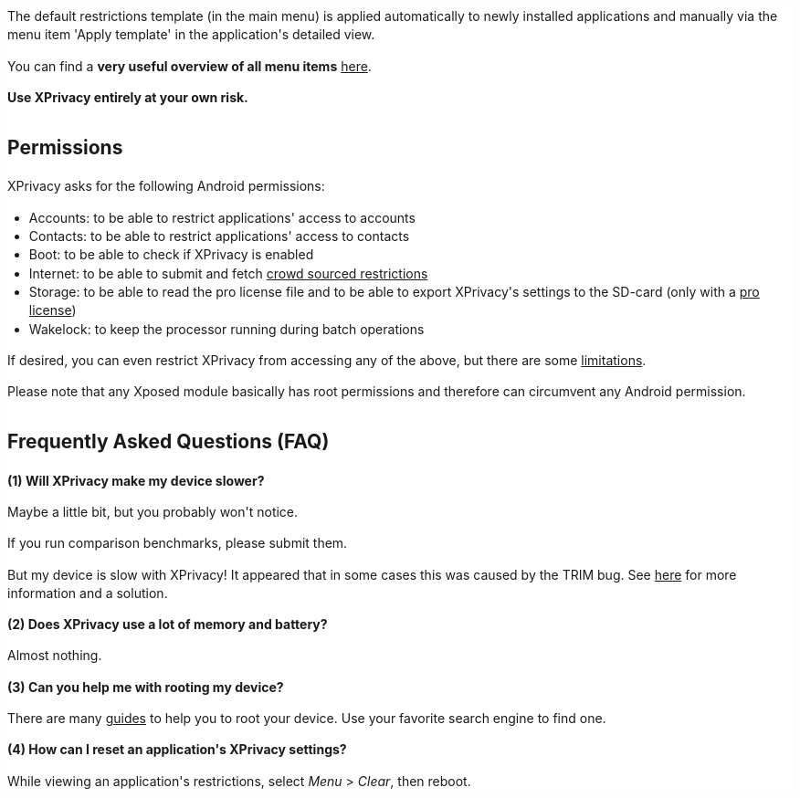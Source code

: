 The default restrictions template (in the main menu) is applied automatically to newly installed applications
and manually via the menu item 'Apply template' in the application's detailed view.

You can find a **very useful overview of all menu items** [here](https://github.com/M66B/XPrivacy/blob/master/MENU.md).

**Use XPrivacy entirely at your own risk.**

Permissions
-----------

XPrivacy asks for the following Android permissions:

* Accounts: to be able to restrict applications' access to accounts
* Contacts: to be able to restrict applications' access to contacts
* Boot: to be able to check if XPrivacy is enabled
* Internet: to be able to submit and fetch [crowd sourced restrictions](http://crowd.xprivacy.eu/)
* Storage: to be able to read the pro license file and to be able to export XPrivacy's settings to the SD-card (only with a [pro license](http://www.xprivacy.eu/))
* Wakelock: to keep the processor running during batch operations

If desired, you can even restrict XPrivacy from accessing any of the above,
but there are some [limitations](#limitations).

Please note that any Xposed module basically has root permissions and therefore can circumvent any Android permission.

<a name="frequently-asked-questions"></a>Frequently Asked Questions (FAQ)
--------------------------------

<a name="FAQ1"></a>
**(1) Will XPrivacy make my device slower?**

Maybe a little bit, but you probably won't notice.

If you run comparison benchmarks, please submit them.

But my device is slow with XPrivacy!
It appeared that in some cases this was caused by the TRIM bug.
See [here](http://forum.xda-developers.com/showthread.php?t=2104326) for more information and a solution.

<a name="FAQ2"></a>
**(2) Does XPrivacy use a lot of memory and battery?**

Almost nothing.

<a name="FAQ3"></a>
**(3) Can you help me with rooting my device?**

There are many [guides](http://www.androidcentral.com/root) to help you to root your device.
Use your favorite search engine to find one.

<a name="FAQ4"></a>
**(4) How can I reset an application's XPrivacy settings?**

While viewing an application's restrictions, select *Menu* > *Clear*, then reboot.
